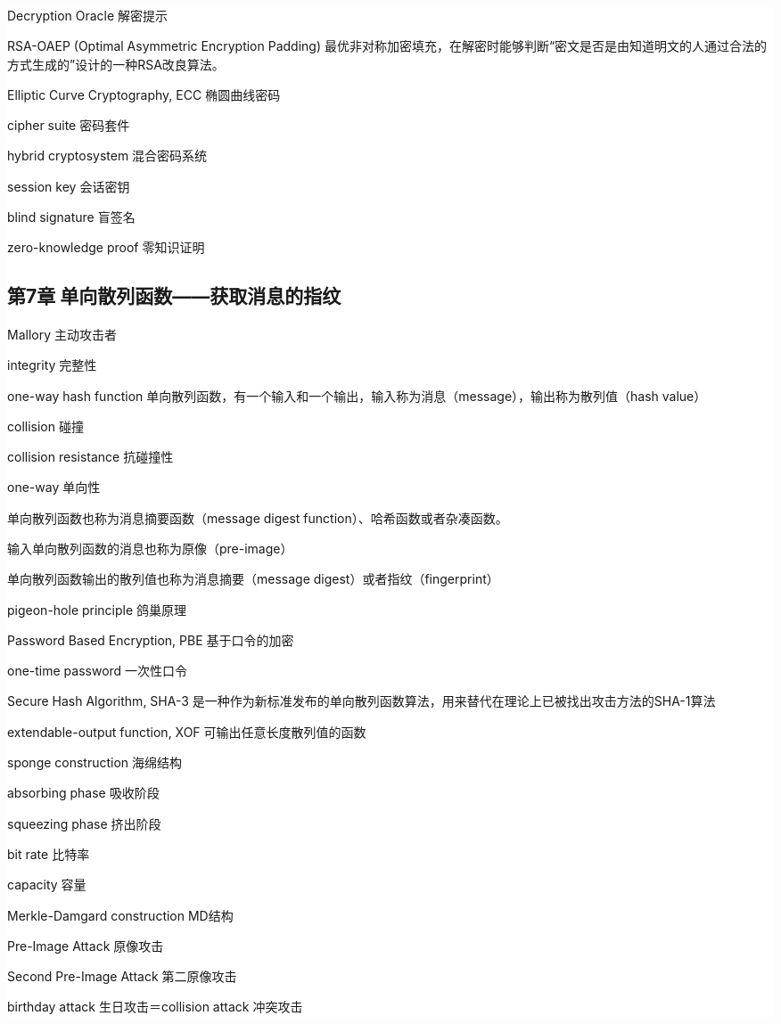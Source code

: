 Decryption Oracle 解密提示

RSA-OAEP (Optimal Asymmetric Encryption Padding) 最优非对称加密填充，在解密时能够判断“密文是否是由知道明文的人通过合法的方式生成的”设计的一种RSA改良算法。

Elliptic Curve Cryptography, ECC 椭圆曲线密码

cipher suite 密码套件

hybrid cryptosystem 混合密码系统

session key 会话密钥

blind signature 盲签名

zero-knowledge proof 零知识证明

## 第7章 单向散列函数——获取消息的指纹

Mallory 主动攻击者

integrity 完整性

one-way hash function 单向散列函数，有一个输入和一个输出，输入称为消息（message），输出称为散列值（hash value）

collision 碰撞

collision resistance 抗碰撞性

one-way 单向性

单向散列函数也称为消息摘要函数（message digest function）、哈希函数或者杂凑函数。

输入单向散列函数的消息也称为原像（pre-image）

单向散列函数输出的散列值也称为消息摘要（message digest）或者指纹（fingerprint）

pigeon-hole principle 鸽巢原理

Password Based Encryption, PBE 基于口令的加密

one-time password 一次性口令

Secure Hash Algorithm, SHA-3 是一种作为新标准发布的单向散列函数算法，用来替代在理论上已被找出攻击方法的SHA-1算法

extendable-output function, XOF 可输出任意长度散列值的函数

sponge construction 海绵结构

absorbing phase 吸收阶段

squeezing phase 挤出阶段

bit rate 比特率

capacity 容量

Merkle-Damgard construction MD结构

Pre-Image Attack 原像攻击

Second Pre-Image Attack 第二原像攻击

birthday attack 生日攻击＝collision attack 冲突攻击

